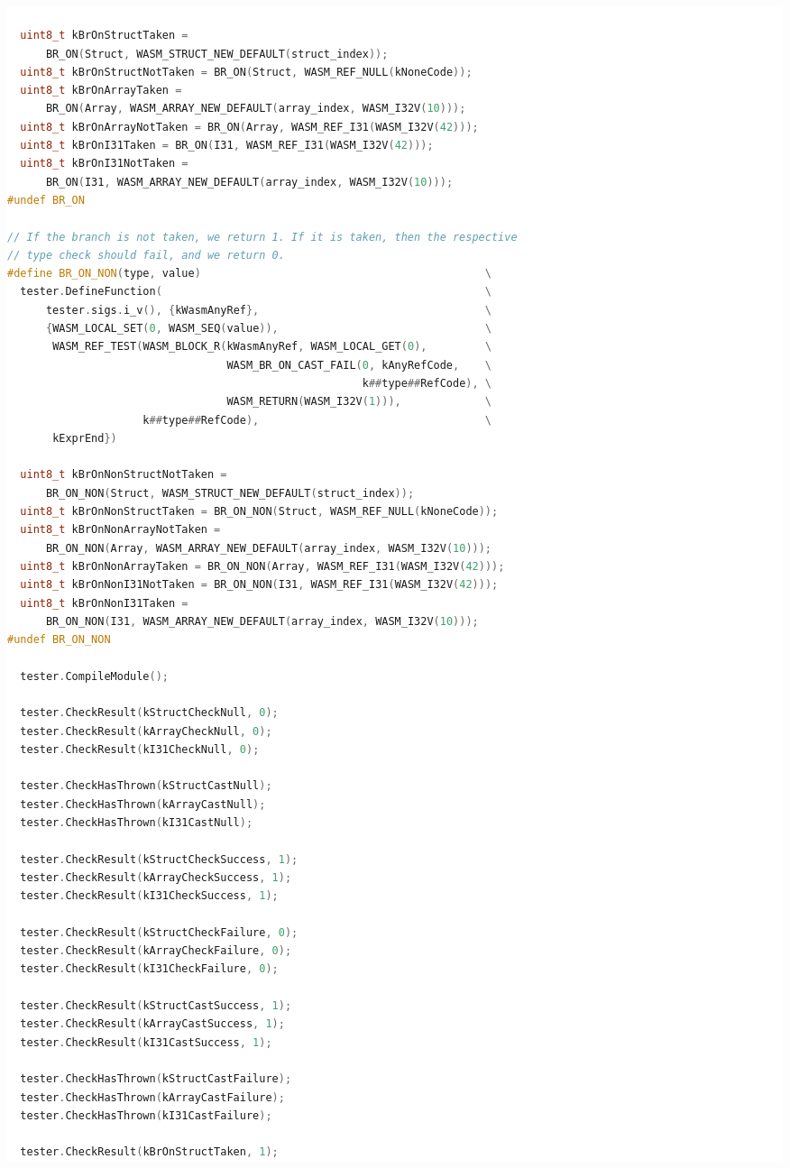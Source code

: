 ```cpp

  uint8_t kBrOnStructTaken =
      BR_ON(Struct, WASM_STRUCT_NEW_DEFAULT(struct_index));
  uint8_t kBrOnStructNotTaken = BR_ON(Struct, WASM_REF_NULL(kNoneCode));
  uint8_t kBrOnArrayTaken =
      BR_ON(Array, WASM_ARRAY_NEW_DEFAULT(array_index, WASM_I32V(10)));
  uint8_t kBrOnArrayNotTaken = BR_ON(Array, WASM_REF_I31(WASM_I32V(42)));
  uint8_t kBrOnI31Taken = BR_ON(I31, WASM_REF_I31(WASM_I32V(42)));
  uint8_t kBrOnI31NotTaken =
      BR_ON(I31, WASM_ARRAY_NEW_DEFAULT(array_index, WASM_I32V(10)));
#undef BR_ON

// If the branch is not taken, we return 1. If it is taken, then the respective
// type check should fail, and we return 0.
#define BR_ON_NON(type, value)                                            \
  tester.DefineFunction(                                                  \
      tester.sigs.i_v(), {kWasmAnyRef},                                   \
      {WASM_LOCAL_SET(0, WASM_SEQ(value)),                                \
       WASM_REF_TEST(WASM_BLOCK_R(kWasmAnyRef, WASM_LOCAL_GET(0),         \
                                  WASM_BR_ON_CAST_FAIL(0, kAnyRefCode,    \
                                                       k##type##RefCode), \
                                  WASM_RETURN(WASM_I32V(1))),             \
                     k##type##RefCode),                                   \
       kExprEnd})

  uint8_t kBrOnNonStructNotTaken =
      BR_ON_NON(Struct, WASM_STRUCT_NEW_DEFAULT(struct_index));
  uint8_t kBrOnNonStructTaken = BR_ON_NON(Struct, WASM_REF_NULL(kNoneCode));
  uint8_t kBrOnNonArrayNotTaken =
      BR_ON_NON(Array, WASM_ARRAY_NEW_DEFAULT(array_index, WASM_I32V(10)));
  uint8_t kBrOnNonArrayTaken = BR_ON_NON(Array, WASM_REF_I31(WASM_I32V(42)));
  uint8_t kBrOnNonI31NotTaken = BR_ON_NON(I31, WASM_REF_I31(WASM_I32V(42)));
  uint8_t kBrOnNonI31Taken =
      BR_ON_NON(I31, WASM_ARRAY_NEW_DEFAULT(array_index, WASM_I32V(10)));
#undef BR_ON_NON

  tester.CompileModule();

  tester.CheckResult(kStructCheckNull, 0);
  tester.CheckResult(kArrayCheckNull, 0);
  tester.CheckResult(kI31CheckNull, 0);

  tester.CheckHasThrown(kStructCastNull);
  tester.CheckHasThrown(kArrayCastNull);
  tester.CheckHasThrown(kI31CastNull);

  tester.CheckResult(kStructCheckSuccess, 1);
  tester.CheckResult(kArrayCheckSuccess, 1);
  tester.CheckResult(kI31CheckSuccess, 1);

  tester.CheckResult(kStructCheckFailure, 0);
  tester.CheckResult(kArrayCheckFailure, 0);
  tester.CheckResult(kI31CheckFailure, 0);

  tester.CheckResult(kStructCastSuccess, 1);
  tester.CheckResult(kArrayCastSuccess, 1);
  tester.CheckResult(kI31CastSuccess, 1);

  tester.CheckHasThrown(kStructCastFailure);
  tester.CheckHasThrown(kArrayCastFailure);
  tester.CheckHasThrown(kI31CastFailure);

  tester.CheckResult(kBrOnStructTaken, 1);
```